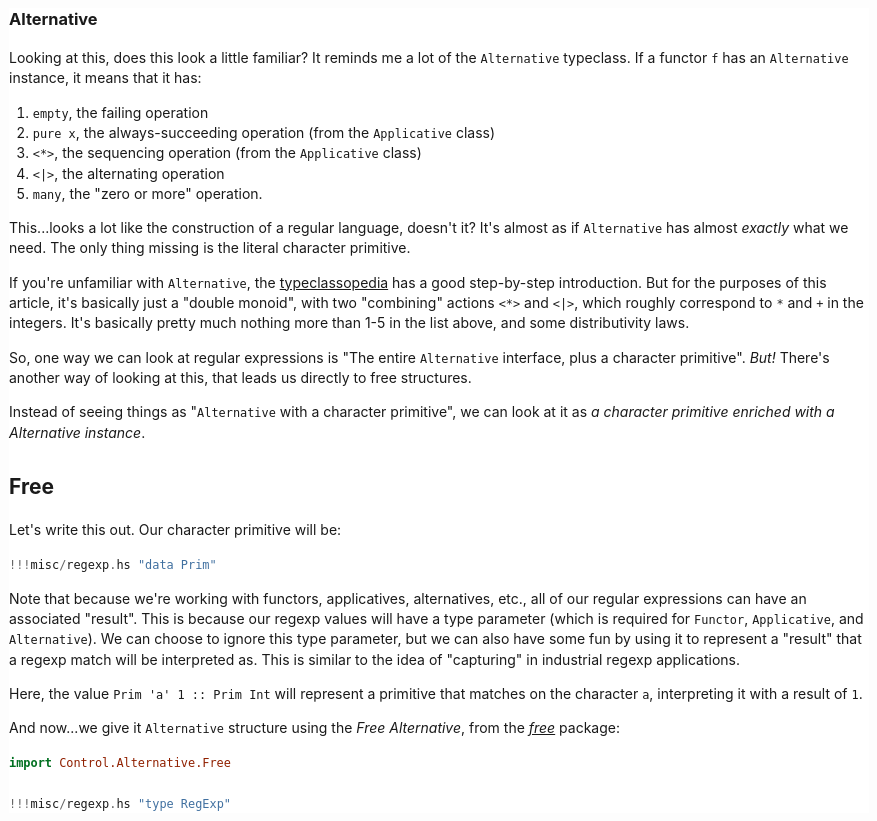 ### Alternative

Looking at this, does this look a little familiar?  It reminds me a lot of
the `Alternative` typeclass.  If a functor `f` has an `Alternative` instance,
it means that it has:

1.  `empty`, the failing operation
2.  `pure x`, the always-succeeding operation (from the `Applicative` class)
3.  `<*>`, the sequencing operation (from the `Applicative` class)
4.  `<|>`, the alternating operation
5.  `many`, the "zero or more" operation.

This...looks a lot like the construction of a regular language, doesn't it?
It's almost as if `Alternative` has almost *exactly* what we need.  The only
thing missing is the literal character primitive.

If you're unfamiliar with `Alternative`, the [typeclassopedia][] has a good
step-by-step introduction.  But for the purposes of this article, it's
basically just a "double monoid", with two "combining" actions `<*>` and `<|>`,
which roughly correspond to `*` and `+` in the integers.  It's basically pretty
much nothing more than 1-5 in the list above, and some distributivity laws.

[typeclassopedia]: https://wiki.haskell.org/Typeclassopedia

So, one way we can look at regular expressions is "The entire `Alternative`
interface, plus a character primitive".  *But!*  There's another way of looking
at this, that leads us directly to free structures.

Instead of seeing things as "`Alternative` with a character primitive", we can
look at it as *a character primitive enriched with a Alternative instance*.

Free
----

Let's write this out.  Our character primitive will be:


```haskell
!!!misc/regexp.hs "data Prim"
```

Note that because we're working with functors, applicatives, alternatives,
etc., all of our regular expressions can have an associated "result".  This is
because our regexp values will have a type parameter (which is required for
`Functor`, `Applicative`, and `Alternative`).  We can choose to ignore this
type parameter, but we can also have some fun by using it to
represent a "result" that a regexp match will be interpreted as.  This is
similar to the idea of "capturing" in industrial regexp applications.

Here, the value `Prim 'a' 1 :: Prim Int` will represent a primitive that
matches on the character `a`, interpreting it with a result of `1`.

And now...we give it `Alternative` structure using the *Free Alternative*, from
the *[free][]* package:

[free]: https://hackage.haskell.org/package/free

```haskell
import Control.Alternative.Free

!!!misc/regexp.hs "type RegExp"
```


[regex-applicative]: https://hackage.haskell.org/package/regex-applicative
[groups]: https://blog.jle.im/entry/alchemical-groups.html
[monads]: https://blog.jle.im/entry/interpreters-a-la-carte-duet.html
[const]: https://blog.jle.im/entry/const-applicative-and-monoids.html
[formal]: https://en.wikipedia.org/wiki/Regular_expression#Formal_language_theory
[rankn]: https://ocharles.org.uk/guest-posts/2014-12-18-rank-n-types.html
[^many]: A caveat exists here for `many`.  More on this later!
[^perfect]: Note that there are some caveats that should be noted here, due to
[non-regular]: https://twanvl.nl/blog/haskell/non-regular1
[sfl]: https://en.wikipedia.org/wiki/Star-free_language
[NFA]: https://en.wikipedia.org/wiki/Nondeterministic_finite_automaton
[bsalc]: https://www.microsoft.com/en-us/research/publication/build-systems-la-carte/
[patreon]: https://www.patreon.com/justinle/overview